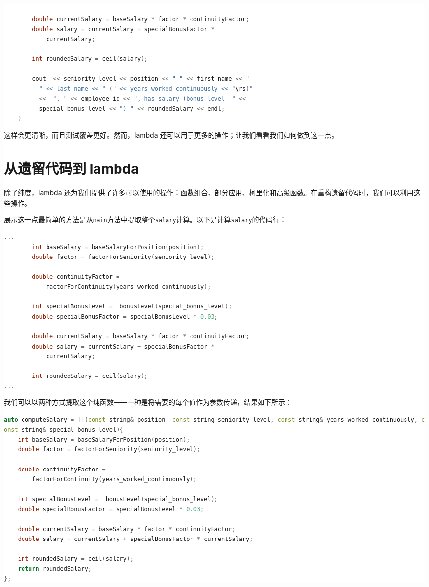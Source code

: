 ```cpp

        double currentSalary = baseSalary * factor * continuityFactor;
        double salary = currentSalary + specialBonusFactor * 
            currentSalary;

        int roundedSalary = ceil(salary);

        cout  << seniority_level << position << " " << first_name << "           
          " << last_name << " (" << years_worked_continuously << "yrs)"     
          <<  ", " << employee_id << ", has salary (bonus level  " << 
          special_bonus_level << ") " << roundedSalary << endl;
    }
```

这样会更清晰，而且测试覆盖更好。然而，lambda 还可以用于更多的操作；让我们看看我们如何做到这一点。

# 从遗留代码到 lambda

除了纯度，lambda 还为我们提供了许多可以使用的操作：函数组合、部分应用、柯里化和高级函数。在重构遗留代码时，我们可以利用这些操作。

展示这一点最简单的方法是从`main`方法中提取整个`salary`计算。以下是计算`salary`的代码行：

```cpp
...        
        int baseSalary = baseSalaryForPosition(position);
        double factor = factorForSeniority(seniority_level);

        double continuityFactor = 
            factorForContinuity(years_worked_continuously);

        int specialBonusLevel =  bonusLevel(special_bonus_level);
        double specialBonusFactor = specialBonusLevel * 0.03;

        double currentSalary = baseSalary * factor * continuityFactor;
        double salary = currentSalary + specialBonusFactor * 
            currentSalary;

        int roundedSalary = ceil(salary);
...
```

我们可以以两种方式提取这个纯函数——一种是将需要的每个值作为参数传递，结果如下所示：

```cpp
auto computeSalary = [](const string& position, const string seniority_level, const string& years_worked_continuously, const string& special_bonus_level){
    int baseSalary = baseSalaryForPosition(position);
    double factor = factorForSeniority(seniority_level);

    double continuityFactor = 
        factorForContinuity(years_worked_continuously);

    int specialBonusLevel =  bonusLevel(special_bonus_level);
    double specialBonusFactor = specialBonusLevel * 0.03;

    double currentSalary = baseSalary * factor * continuityFactor;
    double salary = currentSalary + specialBonusFactor * currentSalary;

    int roundedSalary = ceil(salary);
    return roundedSalary;
};
```
